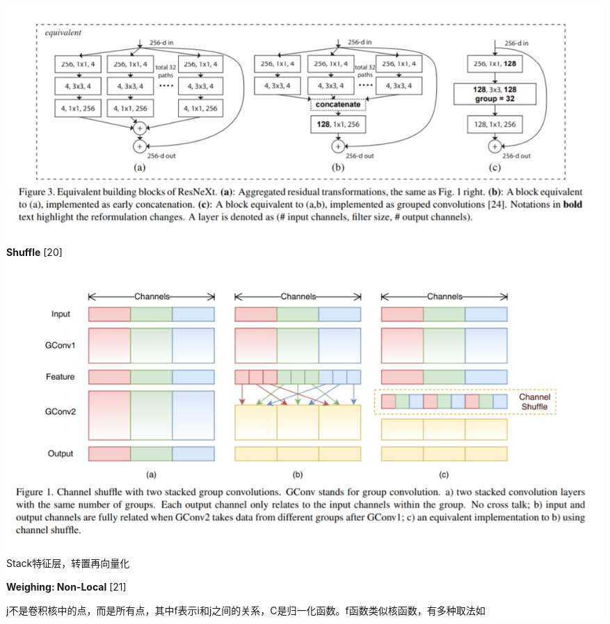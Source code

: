![resnextt](img/DCNN/resnextt.png)



**Shuffle** [20]

![shuffle](img/DCNN/shuffle.png)

Stack特征层，转置再向量化



**Weighing: Non-Local** [21]

![formula](https://latex.codecogs.com/gif.latex?%0Ay_i%20%3D%5Cfrac%7B1%7D%7BC%28x%29%7D%20%5Csum_%7B%5Cforall%20j%7D%20f%28x_i%2C%20x_j%29g%28x_j%29%0A)

j不是卷积核中的点，而是所有点，其中f表示i和j之间的关系，C是归一化函数。f函数类似核函数，有多种取法如
